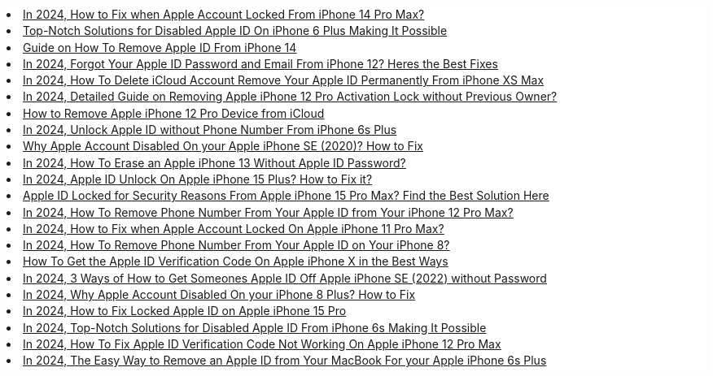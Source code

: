 <li><a href="https://apple-account.techidaily.com/in-2024-how-to-fix-when-apple-account-locked-from-iphone-14-pro-max-by-drfone-ios/"><u>In 2024, How to Fix when Apple Account Locked From iPhone 14 Pro Max?</u></a></li>
<li><a href="https://apple-account.techidaily.com/top-notch-solutions-for-disabled-apple-id-on-iphone-6-plus-making-it-possible-by-drfone-ios/"><u>Top-Notch Solutions for Disabled Apple ID On iPhone 6 Plus Making It Possible</u></a></li>
<li><a href="https://apple-account.techidaily.com/guide-on-how-to-remove-apple-id-from-iphone-14-by-drfone-ios/"><u>Guide on How To Remove Apple ID From iPhone 14</u></a></li>
<li><a href="https://apple-account.techidaily.com/in-2024-forgot-your-apple-id-password-and-email-from-iphone-12-heres-the-best-fixes-by-drfone-ios/"><u>In 2024, Forgot Your Apple ID Password and Email From iPhone 12? Heres the Best Fixes</u></a></li>
<li><a href="https://apple-account.techidaily.com/in-2024-how-to-delete-icloud-account-remove-your-apple-id-permanently-from-iphone-xs-max-by-drfone-ios/"><u>In 2024, How To Delete iCloud Account Remove Your Apple ID Permanently From iPhone XS Max</u></a></li>
<li><a href="https://apple-account.techidaily.com/in-2024-detailed-guide-on-removing-apple-iphone-12-pro-activation-lock-without-previous-owner-by-drfone-ios/"><u>In 2024, Detailed Guide on Removing Apple iPhone 12 Pro Activation Lock without Previous Owner?</u></a></li>
<li><a href="https://apple-account.techidaily.com/how-to-remove-apple-iphone-12-pro-device-from-icloud-by-drfone-ios/"><u>How to Remove Apple iPhone 12 Pro Device from iCloud</u></a></li>
<li><a href="https://apple-account.techidaily.com/in-2024-unlock-apple-id-without-phone-number-from-iphone-6s-plus-by-drfone-ios/"><u>In 2024, Unlock Apple ID without Phone Number From iPhone 6s Plus</u></a></li>
<li><a href="https://apple-account.techidaily.com/why-apple-account-disabled-on-your-apple-iphone-se-2020-how-to-fix-by-drfone-ios/"><u>Why Apple Account Disabled On your Apple iPhone SE (2020)? How to Fix</u></a></li>
<li><a href="https://apple-account.techidaily.com/in-2024-how-to-erase-an-apple-iphone-13-without-apple-id-password-by-drfone-ios/"><u>In 2024, How To Erase an Apple iPhone 13 Without Apple ID Password?</u></a></li>
<li><a href="https://apple-account.techidaily.com/in-2024-apple-id-unlock-on-apple-iphone-15-plus-how-to-fix-it-by-drfone-ios/"><u>In 2024, Apple ID Unlock On Apple iPhone 15 Plus? How to Fix it?</u></a></li>
<li><a href="https://apple-account.techidaily.com/apple-id-locked-for-security-reasons-from-apple-iphone-15-pro-max-find-the-best-solution-here-by-drfone-ios/"><u>Apple ID Locked for Security Reasons From Apple iPhone 15 Pro Max? Find the Best Solution Here</u></a></li>
<li><a href="https://apple-account.techidaily.com/in-2024-how-to-remove-phone-number-from-your-apple-id-from-your-iphone-12-pro-max-by-drfone-ios/"><u>In 2024, How To Remove Phone Number From Your Apple ID from Your iPhone 12 Pro Max?</u></a></li>
<li><a href="https://apple-account.techidaily.com/in-2024-how-to-fix-when-apple-account-locked-on-apple-iphone-11-pro-max-by-drfone-ios/"><u>In 2024, How to Fix when Apple Account Locked On Apple iPhone 11 Pro Max?</u></a></li>
<li><a href="https://apple-account.techidaily.com/in-2024-how-to-remove-phone-number-from-your-apple-id-on-your-iphone-8-by-drfone-ios/"><u>In 2024, How To Remove Phone Number From Your Apple ID on Your iPhone 8?</u></a></li>
<li><a href="https://apple-account.techidaily.com/how-to-get-the-apple-id-verification-code-on-apple-iphone-x-in-the-best-ways-by-drfone-ios/"><u>How To Get the Apple ID Verification Code On Apple iPhone X in the Best Ways</u></a></li>
<li><a href="https://apple-account.techidaily.com/in-2024-3-ways-of-how-to-get-someones-apple-id-off-apple-iphone-se-2022-without-password-by-drfone-ios/"><u>In 2024, 3 Ways of How to Get Someones Apple ID Off Apple iPhone SE (2022) without Password</u></a></li>
<li><a href="https://apple-account.techidaily.com/in-2024-why-apple-account-disabled-on-your-iphone-8-plus-how-to-fix-by-drfone-ios/"><u>In 2024, Why Apple Account Disabled On your iPhone 8 Plus? How to Fix</u></a></li>
<li><a href="https://apple-account.techidaily.com/in-2024-how-to-fix-locked-apple-id-on-apple-iphone-15-pro-by-drfone-ios/"><u>In 2024, How to Fix Locked Apple ID on Apple iPhone 15 Pro</u></a></li>
<li><a href="https://apple-account.techidaily.com/in-2024-top-notch-solutions-for-disabled-apple-id-from-iphone-6s-making-it-possible-by-drfone-ios/"><u>In 2024, Top-Notch Solutions for Disabled Apple ID From iPhone 6s Making It Possible</u></a></li>
<li><a href="https://apple-account.techidaily.com/in-2024-how-to-fix-apple-id-verification-code-not-working-on-apple-iphone-12-pro-max-by-drfone-ios/"><u>In 2024, How To Fix Apple ID Verification Code Not Working On Apple iPhone 12 Pro Max</u></a></li>
<li><a href="https://apple-account.techidaily.com/in-2024-the-easy-way-to-remove-an-apple-id-from-your-macbook-for-your-apple-iphone-6s-plus-by-drfone-ios/"><u>In 2024, The Easy Way to Remove an Apple ID from Your MacBook For your Apple iPhone 6s Plus</u></a></li>